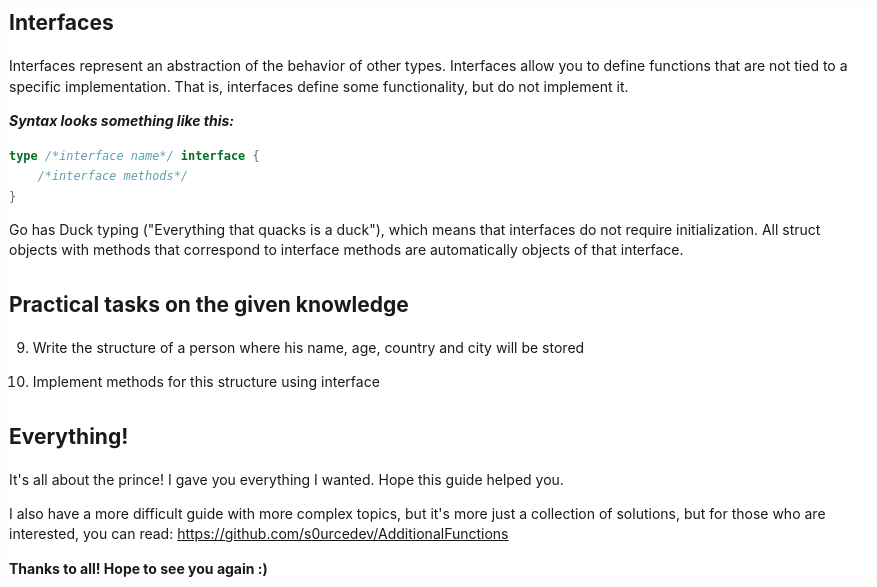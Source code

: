 ## Interfaces

Interfaces represent an abstraction of the behavior of other types. Interfaces allow you to define functions that are not tied to a specific implementation. That is, interfaces define some functionality, but do not implement it.

***Syntax looks something like this:***

```go
type /*interface name*/ interface {
    /*interface methods*/
}
```

Go has Duck typing ("Everything that quacks is a duck"), which means that interfaces do not require initialization. All struct objects with methods that correspond to interface methods are automatically objects of that interface.

## Practical tasks on the given knowledge

9. Write the structure of a person where his name, age, country and city will be stored

10. Implement methods for this structure using interface

## Everything!

It's all about the prince! I gave you everything I wanted. Hope this guide helped you.

I also have a more difficult guide with more complex topics, but it's more just a collection of solutions, but for those who are interested, you can read: https://github.com/s0urcedev/AdditionalFunctions

**Thanks to all! Hope to see you again :)**